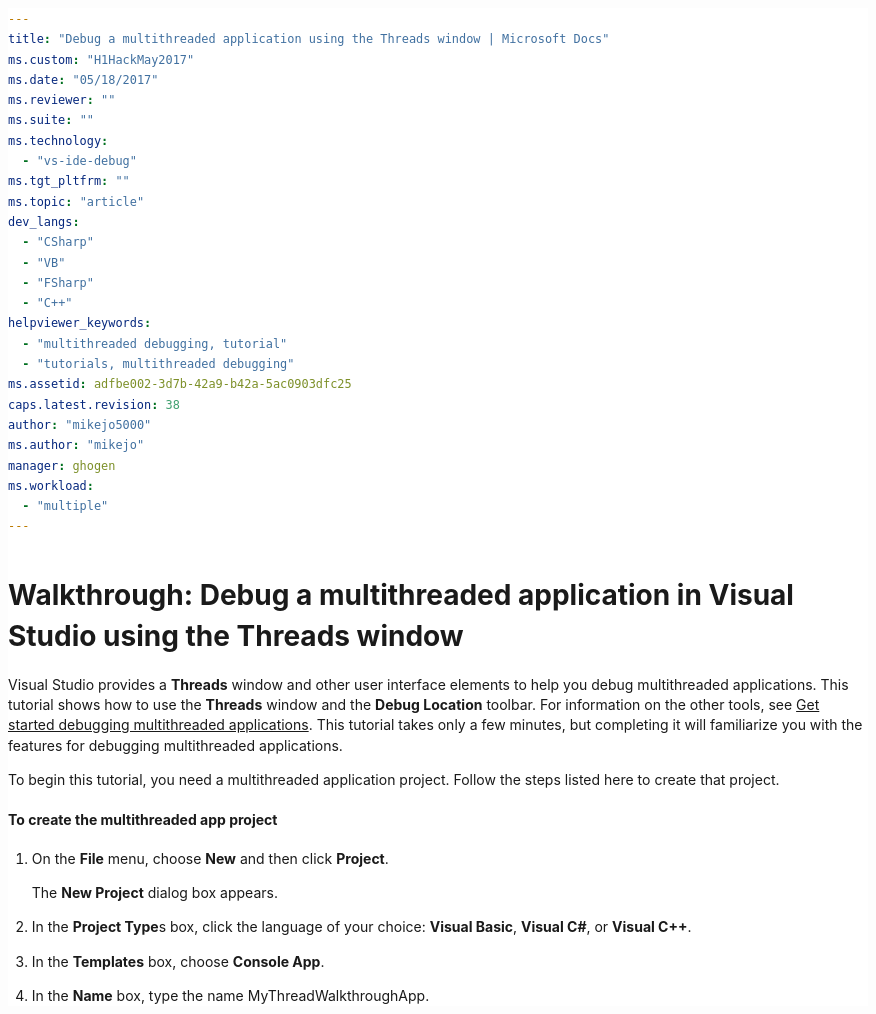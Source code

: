 ```yaml
---
title: "Debug a multithreaded application using the Threads window | Microsoft Docs"
ms.custom: "H1HackMay2017"
ms.date: "05/18/2017"
ms.reviewer: ""
ms.suite: ""
ms.technology: 
  - "vs-ide-debug"
ms.tgt_pltfrm: ""
ms.topic: "article"
dev_langs: 
  - "CSharp"
  - "VB"
  - "FSharp"
  - "C++"
helpviewer_keywords: 
  - "multithreaded debugging, tutorial"
  - "tutorials, multithreaded debugging"
ms.assetid: adfbe002-3d7b-42a9-b42a-5ac0903dfc25
caps.latest.revision: 38
author: "mikejo5000"
ms.author: "mikejo"
manager: ghogen
ms.workload: 
  - "multiple"
---
```

# Walkthrough: Debug a multithreaded application in Visual Studio using the Threads window
Visual Studio provides a **Threads** window and other user interface elements to help you debug multithreaded applications. This tutorial shows how to use the **Threads** window and the **Debug Location** toolbar. For information on the other tools, see  [Get started debugging multithreaded applications](../debugger/get-started-debugging-multithreaded-apps.md). This tutorial takes only a few minutes, but completing it will familiarize you with the features for debugging multithreaded applications.   
  
To begin this tutorial, you need a multithreaded application project. Follow the steps listed here to create that project.  
  
#### To create the multithreaded app project  
  
1.  On the **File** menu, choose **New** and then click **Project**.  
  
     The **New Project** dialog box appears.  
  
2.  In the **Project Type**s box, click the language of your choice: **Visual Basic**, **Visual C#**, or **Visual C++**.  
  
3.  In the **Templates** box, choose **Console App**.  
  
4.  In the **Name** box, type the name MyThreadWalkthroughApp.  
  